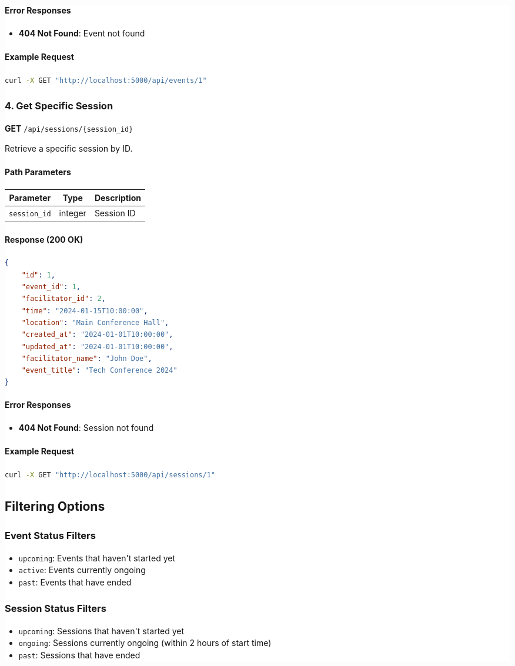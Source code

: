 #### Error Responses
- **404 Not Found**: Event not found

#### Example Request
```bash
curl -X GET "http://localhost:5000/api/events/1"
```

### 4. Get Specific Session
**GET** `/api/sessions/{session_id}`

Retrieve a specific session by ID.

#### Path Parameters
| Parameter | Type | Description |
|-----------|------|-------------|
| `session_id` | integer | Session ID |

#### Response (200 OK)
```json
{
    "id": 1,
    "event_id": 1,
    "facilitator_id": 2,
    "time": "2024-01-15T10:00:00",
    "location": "Main Conference Hall",
    "created_at": "2024-01-01T10:00:00",
    "updated_at": "2024-01-01T10:00:00",
    "facilitator_name": "John Doe",
    "event_title": "Tech Conference 2024"
}
```

#### Error Responses
- **404 Not Found**: Session not found

#### Example Request
```bash
curl -X GET "http://localhost:5000/api/sessions/1"
```

## Filtering Options

### Event Status Filters
- `upcoming`: Events that haven't started yet
- `active`: Events currently ongoing
- `past`: Events that have ended

### Session Status Filters
- `upcoming`: Sessions that haven't started yet
- `ongoing`: Sessions currently ongoing (within 2 hours of start time)
- `past`: Sessions that have ended
